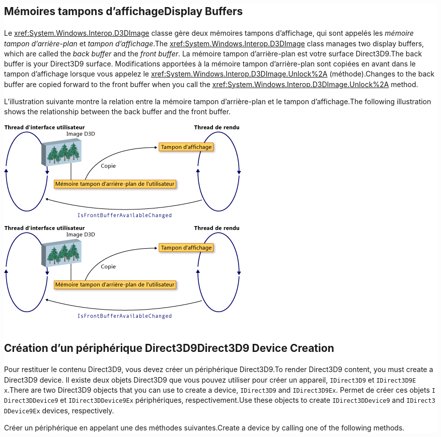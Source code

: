## <a name="display-buffers"></a><span data-ttu-id="83cf5-107">Mémoires tampons d’affichage</span><span class="sxs-lookup"><span data-stu-id="83cf5-107">Display Buffers</span></span>  
 <span data-ttu-id="83cf5-108">Le <xref:System.Windows.Interop.D3DImage> classe gère deux mémoires tampons d’affichage, qui sont appelés les *mémoire tampon d’arrière-plan* et *tampon d’affichage*.</span><span class="sxs-lookup"><span data-stu-id="83cf5-108">The <xref:System.Windows.Interop.D3DImage> class manages two display buffers, which are called the *back buffer* and the *front buffer*.</span></span> <span data-ttu-id="83cf5-109">La mémoire tampon d’arrière-plan est votre surface Direct3D9.</span><span class="sxs-lookup"><span data-stu-id="83cf5-109">The back buffer is your Direct3D9 surface.</span></span> <span data-ttu-id="83cf5-110">Modifications apportées à la mémoire tampon d’arrière-plan sont copiées en avant dans le tampon d’affichage lorsque vous appelez le <xref:System.Windows.Interop.D3DImage.Unlock%2A> (méthode).</span><span class="sxs-lookup"><span data-stu-id="83cf5-110">Changes to the back buffer are copied forward to the front buffer when you call the <xref:System.Windows.Interop.D3DImage.Unlock%2A> method.</span></span>  
  
 <span data-ttu-id="83cf5-111">L’illustration suivante montre la relation entre la mémoire tampon d’arrière-plan et le tampon d’affichage.</span><span class="sxs-lookup"><span data-stu-id="83cf5-111">The following illustration shows the relationship between the back buffer and the front buffer.</span></span>  
  
 <span data-ttu-id="83cf5-112">![Mémoires tampons d’affichage D3DImage](../../../../docs/framework/wpf/advanced/media/d3dimage-buffers.png "D3DImage_buffers")</span><span class="sxs-lookup"><span data-stu-id="83cf5-112">![D3DImage display buffers](../../../../docs/framework/wpf/advanced/media/d3dimage-buffers.png "D3DImage_buffers")</span></span>  
  
## <a name="direct3d9-device-creation"></a><span data-ttu-id="83cf5-113">Création d’un périphérique Direct3D9</span><span class="sxs-lookup"><span data-stu-id="83cf5-113">Direct3D9 Device Creation</span></span>  
 <span data-ttu-id="83cf5-114">Pour restituer le contenu Direct3D9, vous devez créer un périphérique Direct3D9.</span><span class="sxs-lookup"><span data-stu-id="83cf5-114">To render Direct3D9 content, you must create a Direct3D9 device.</span></span> <span data-ttu-id="83cf5-115">Il existe deux objets Direct3D9 que vous pouvez utiliser pour créer un appareil, `IDirect3D9` et `IDirect3D9Ex`.</span><span class="sxs-lookup"><span data-stu-id="83cf5-115">There are two Direct3D9 objects that you can use to create a device, `IDirect3D9` and `IDirect3D9Ex`.</span></span> <span data-ttu-id="83cf5-116">Permet de créer ces objets `IDirect3DDevice9` et `IDirect3DDevice9Ex` périphériques, respectivement.</span><span class="sxs-lookup"><span data-stu-id="83cf5-116">Use these objects to create `IDirect3DDevice9` and `IDirect3DDevice9Ex` devices, respectively.</span></span>  
  
 <span data-ttu-id="83cf5-117">Créer un périphérique en appelant une des méthodes suivantes.</span><span class="sxs-lookup"><span data-stu-id="83cf5-117">Create a device by calling one of the following methods.</span></span>  
  